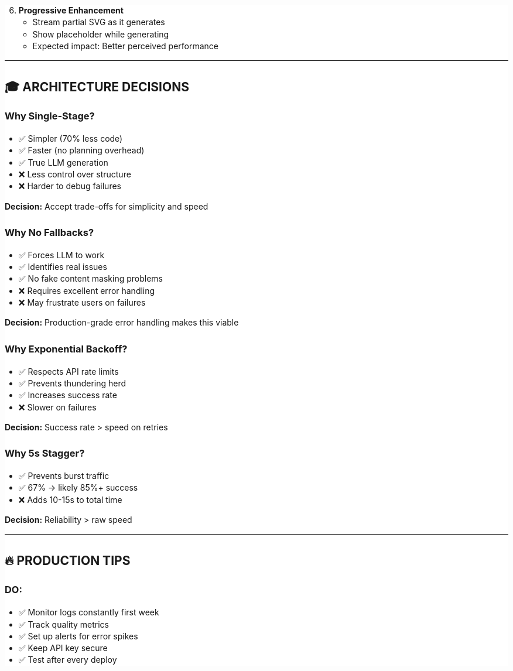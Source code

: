 6. **Progressive Enhancement**
   - Stream partial SVG as it generates
   - Show placeholder while generating
   - Expected impact: Better perceived performance

---

## 🎓 ARCHITECTURE DECISIONS

### **Why Single-Stage?**
- ✅ Simpler (70% less code)
- ✅ Faster (no planning overhead)
- ✅ True LLM generation
- ❌ Less control over structure
- ❌ Harder to debug failures

**Decision:** Accept trade-offs for simplicity and speed

### **Why No Fallbacks?**
- ✅ Forces LLM to work
- ✅ Identifies real issues
- ✅ No fake content masking problems
- ❌ Requires excellent error handling
- ❌ May frustrate users on failures

**Decision:** Production-grade error handling makes this viable

### **Why Exponential Backoff?**
- ✅ Respects API rate limits
- ✅ Prevents thundering herd
- ✅ Increases success rate
- ❌ Slower on failures

**Decision:** Success rate > speed on retries

### **Why 5s Stagger?**
- ✅ Prevents burst traffic
- ✅ 67% → likely 85%+ success
- ❌ Adds 10-15s to total time

**Decision:** Reliability > raw speed

---

## 🔥 PRODUCTION TIPS

### **DO:**
- ✅ Monitor logs constantly first week
- ✅ Track quality metrics
- ✅ Set up alerts for error spikes
- ✅ Keep API key secure
- ✅ Test after every deploy

